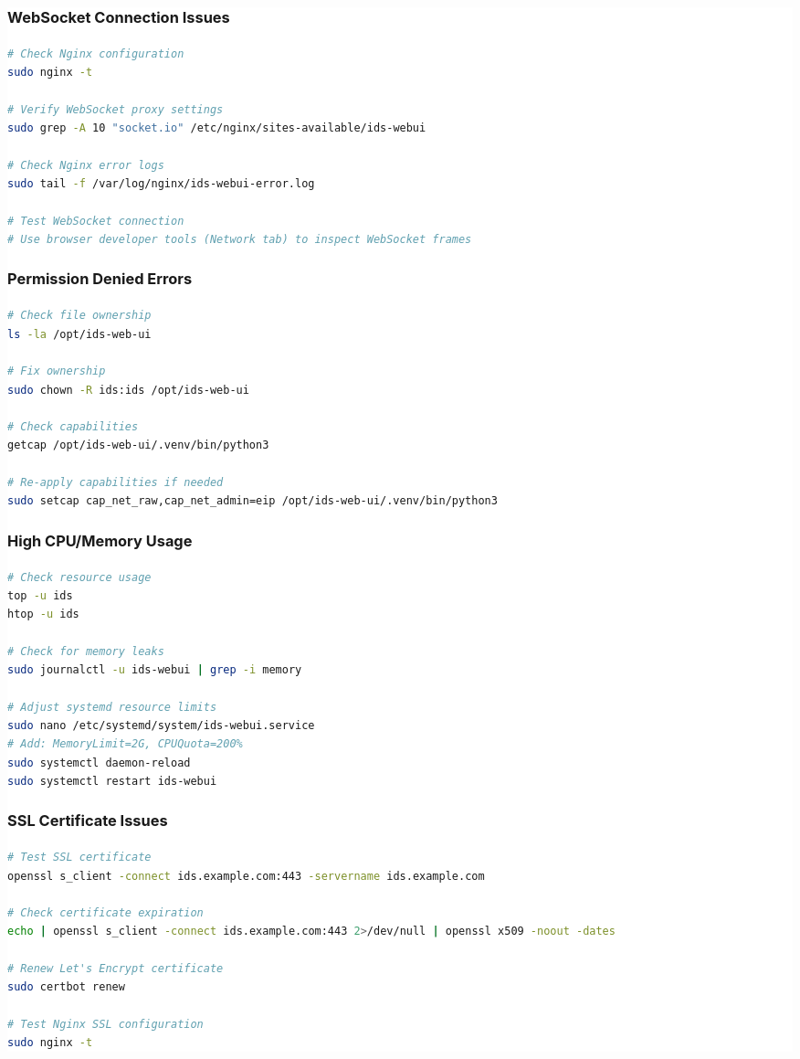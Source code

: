 ### WebSocket Connection Issues

```bash
# Check Nginx configuration
sudo nginx -t

# Verify WebSocket proxy settings
sudo grep -A 10 "socket.io" /etc/nginx/sites-available/ids-webui

# Check Nginx error logs
sudo tail -f /var/log/nginx/ids-webui-error.log

# Test WebSocket connection
# Use browser developer tools (Network tab) to inspect WebSocket frames
```

### Permission Denied Errors

```bash
# Check file ownership
ls -la /opt/ids-web-ui

# Fix ownership
sudo chown -R ids:ids /opt/ids-web-ui

# Check capabilities
getcap /opt/ids-web-ui/.venv/bin/python3

# Re-apply capabilities if needed
sudo setcap cap_net_raw,cap_net_admin=eip /opt/ids-web-ui/.venv/bin/python3
```

### High CPU/Memory Usage

```bash
# Check resource usage
top -u ids
htop -u ids

# Check for memory leaks
sudo journalctl -u ids-webui | grep -i memory

# Adjust systemd resource limits
sudo nano /etc/systemd/system/ids-webui.service
# Add: MemoryLimit=2G, CPUQuota=200%
sudo systemctl daemon-reload
sudo systemctl restart ids-webui
```

### SSL Certificate Issues

```bash
# Test SSL certificate
openssl s_client -connect ids.example.com:443 -servername ids.example.com

# Check certificate expiration
echo | openssl s_client -connect ids.example.com:443 2>/dev/null | openssl x509 -noout -dates

# Renew Let's Encrypt certificate
sudo certbot renew

# Test Nginx SSL configuration
sudo nginx -t
```
